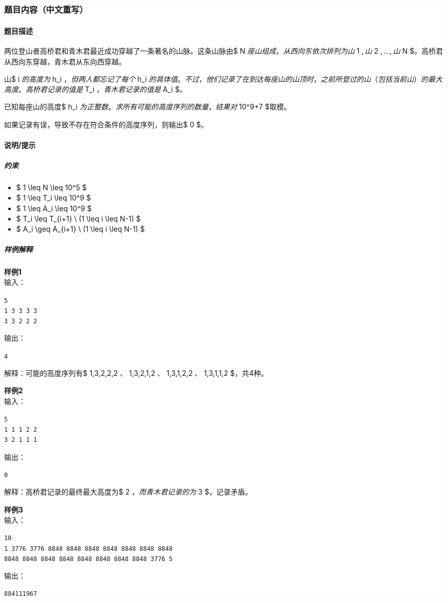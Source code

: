 ### 题目内容（中文重写）

#### 题目描述

两位登山者高桥君和青木君最近成功穿越了一条著名的山脉。这条山脉由$ N $座山组成，从西向东依次排列为山$ 1 $, 山$ 2 $, ..., 山$ N $。高桥君从西向东穿越，青木君从东向西穿越。

山$ i $的高度为$ h_i $，但两人都忘记了每个$ h_i $的具体值。不过，他们记录了在到达每座山的山顶时，之前所登过的山（包括当前山）的最大高度。高桥君记录的值是$ T_i $，青木君记录的值是$ A_i $。

已知每座山的高度$ h_i $为正整数。求所有可能的高度序列的数量，结果对$ 10^9+7 $取模。

如果记录有误，导致不存在符合条件的高度序列，则输出$ 0 $。

#### 说明/提示

##### 约束

- $ 1 \leq N \leq 10^5 $
- $ 1 \leq T_i \leq 10^9 $
- $ 1 \leq A_i \leq 10^9 $
- $ T_i \leq T_{i+1} \ (1 \leq i \leq N-1) $
- $ A_i \geq A_{i+1} \ (1 \leq i \leq N-1) $

##### 样例解释

**样例1**  
输入：
```
5
1 3 3 3 3
3 3 2 2 2
```
输出：
```
4
```
解释：可能的高度序列有$ 1,3,2,2,2 $、$ 1,3,2,1,2 $、$ 1,3,1,2,2 $、$ 1,3,1,1,2 $，共4种。

**样例2**  
输入：
```
5
1 1 1 2 2
3 2 1 1 1
```
输出：
```
0
```
解释：高桥君记录的最终最大高度为$ 2 $，而青木君记录的为$ 3 $，记录矛盾。

**样例3**  
输入：
```
10
1 3776 3776 8848 8848 8848 8848 8848 8848 8848
8848 8848 8848 8848 8848 8848 8848 8848 3776 5
```
输出：
```
884111967
```
